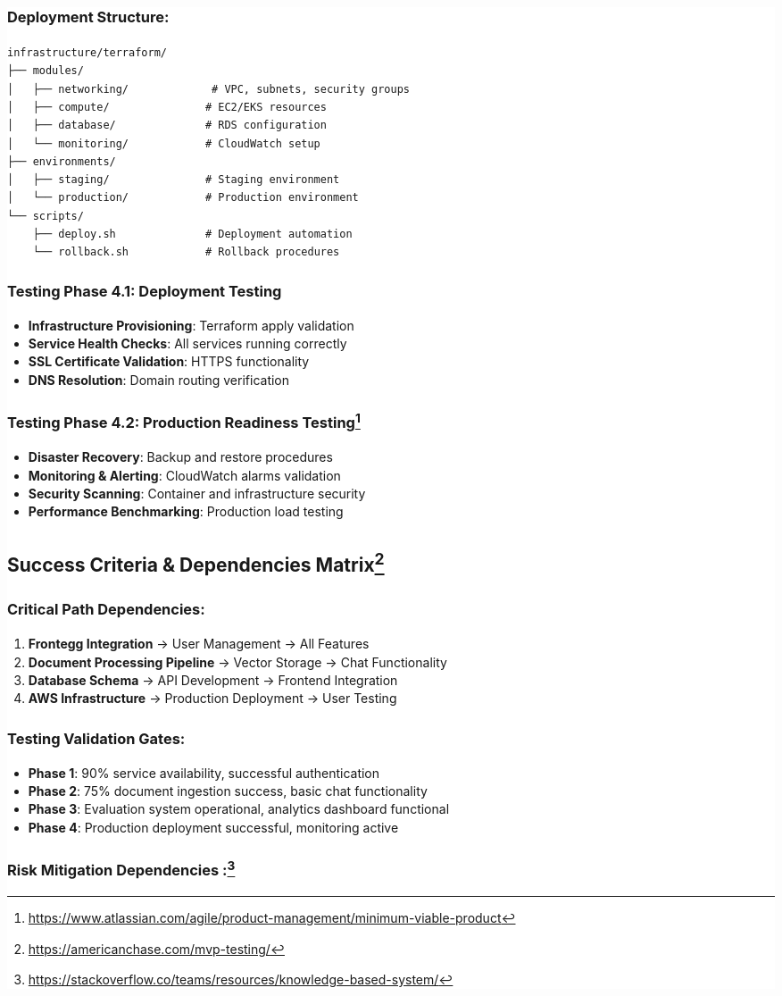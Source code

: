 
### Deployment Structure:

```
infrastructure/terraform/
├── modules/
│   ├── networking/             # VPC, subnets, security groups
│   ├── compute/               # EC2/EKS resources
│   ├── database/              # RDS configuration
│   └── monitoring/            # CloudWatch setup
├── environments/
│   ├── staging/               # Staging environment
│   └── production/            # Production environment
└── scripts/
    ├── deploy.sh              # Deployment automation
    └── rollback.sh            # Rollback procedures
```


### Testing Phase 4.1: Deployment Testing

- **Infrastructure Provisioning**: Terraform apply validation
- **Service Health Checks**: All services running correctly
- **SSL Certificate Validation**: HTTPS functionality
- **DNS Resolution**: Domain routing verification


### Testing Phase 4.2: Production Readiness Testing[^5]

- **Disaster Recovery**: Backup and restore procedures
- **Monitoring \& Alerting**: CloudWatch alarms validation
- **Security Scanning**: Container and infrastructure security
- **Performance Benchmarking**: Production load testing


## Success Criteria \& Dependencies Matrix[^3]

### Critical Path Dependencies:

1. **Frontegg Integration** → User Management → All Features
2. **Document Processing Pipeline** → Vector Storage → Chat Functionality
3. **Database Schema** → API Development → Frontend Integration
4. **AWS Infrastructure** → Production Deployment → User Testing

### Testing Validation Gates:

- **Phase 1**: 90% service availability, successful authentication
- **Phase 2**: 75% document ingestion success, basic chat functionality
- **Phase 3**: Evaluation system operational, analytics dashboard functional
- **Phase 4**: Production deployment successful, monitoring active


### Risk Mitigation Dependencies :[^6]


[^1]: https://www.wisp.blog/blog/monorepo-tooling-in-2025-a-comprehensive-guide
[^2]: https://spacelift.io/blog/terraform-monorepo
[^3]: https://americanchase.com/mvp-testing/
[^4]: https://uxcam.com/blog/mvp-testing/
[^5]: https://www.atlassian.com/agile/product-management/minimum-viable-product
[^6]: https://stackoverflow.co/teams/resources/knowledge-based-system/
[^7]: https://www.larksuite.com/en_us/topics/ai-glossary/knowledge-based-system
[^8]: https://emeritus.org/in/learn/knowledge-based-agents-in-artificial-intelligence/
[^9]: https://monorepo.tools
[^10]: https://javascript.plainenglish.io/still-managing-multiple-repos-heres-the-frontend-monorepo-guide-you-actually-need-4d160880ec5c
[^11]: https://jsdev.space/complete-monorepo-guide/
[^12]: https://www.aviator.co/blog/monorepo-tools/
[^13]: https://solguruz.com/blog/minimum-viable-product-steps/
[^14]: https://blog.bitsrc.io/monorepo-from-hate-to-love-97a866811ccc
[^15]: https://humanitec.com/blog/the-four-phases-to-minimum-viable-platform-mvp
[^16]: https://www.thoughtworks.com/en-in/insights/blog/agile-engineering-practices/monorepo-vs-multirepo
[^17]: https://www.techtarget.com/searchcio/definition/knowledge-based-systems-KBS
[^18]: https://www.scnsoft.com/software-development/mvp
[^19]: https://www.dataideology.com/understanding-ai-and-data-dependency/
[^20]: https://www.sciencedirect.com/science/article/pii/0169023X9500017M